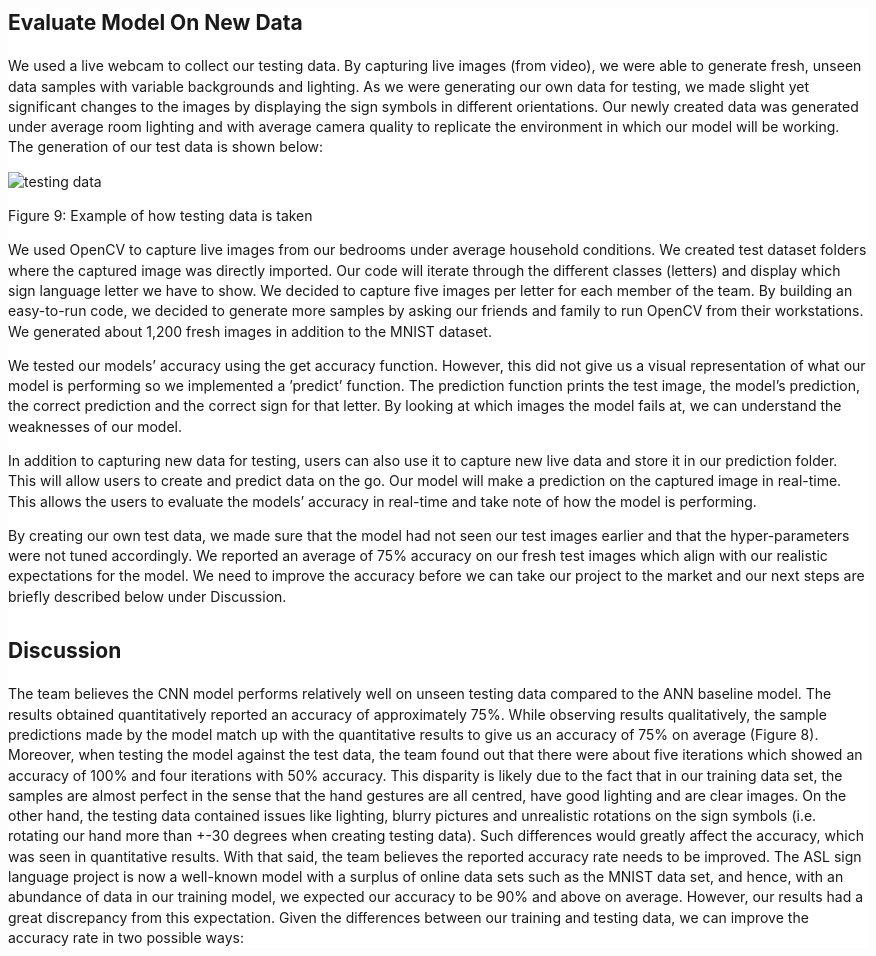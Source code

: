 ## Evaluate Model On New Data
We used a live webcam to collect our testing data. By capturing live images (from video), we
were able to generate fresh, unseen data samples with variable backgrounds and lighting. As we
were generating our own data for testing, we made slight yet significant changes to the images by
displaying the sign symbols in different orientations. Our newly created data was generated under
average room lighting and with average camera quality to replicate the environment in which our
model will be working. The generation of our test data is shown below:

<img width="828" alt="testing data" src="https://github.com/shreydadoo/APS360-Project-Sign-Language-Detection/assets/99038256/afff71b9-0fd7-440b-9820-233d523b8dc1">  

Figure 9: Example of how testing data is taken

We used OpenCV to capture live images from our bedrooms under average household conditions.
We created test dataset folders where the captured image was directly imported. Our code will iterate
through the different classes (letters) and display which sign language letter we have to show. We
decided to capture five images per letter for each member of the team. By building an easy-to-run
code, we decided to generate more samples by asking our friends and family to run OpenCV from
their workstations. We generated about 1,200 fresh images in addition to the MNIST dataset.

We tested our models’ accuracy using the get accuracy function. However, this did not give us
a visual representation of what our model is performing so we implemented a ’predict’ function.
The prediction function prints the test image, the model’s prediction, the correct prediction and the
correct sign for that letter. By looking at which images the model fails at, we can understand the
weaknesses of our model.

In addition to capturing new data for testing, users can also use it to capture new live data and store
it in our prediction folder. This will allow users to create and predict data on the go. Our model will
make a prediction on the captured image in real-time. This allows the users to evaluate the models’
accuracy in real-time and take note of how the model is performing.

By creating our own test data, we made sure that the model had not seen our test images earlier and
that the hyper-parameters were not tuned accordingly. We reported an average of 75% accuracy on
our fresh test images which align with our realistic expectations for the model. We need to improve
the accuracy before we can take our project to the market and our next steps are briefly described
below under Discussion.


## Discussion 
The team believes the CNN model performs relatively well on unseen testing data compared to the
ANN baseline model. The results obtained quantitatively reported an accuracy of approximately
75%. While observing results qualitatively, the sample predictions made by the model match up
with the quantitative results to give us an accuracy of 75% on average (Figure 8). Moreover, when
testing the model against the test data, the team found out that there were about five iterations which
showed an accuracy of 100% and four iterations with 50% accuracy. This disparity is likely due to
the fact that in our training data set, the samples are almost perfect in the sense that the hand gestures
are all centred, have good lighting and are clear images. On the other hand, the testing data contained
issues like lighting, blurry pictures and unrealistic rotations on the sign symbols (i.e. rotating our
hand more than +-30 degrees when creating testing data). Such differences would greatly affect
the accuracy, which was seen in quantitative results. With that said, the team believes the reported
accuracy rate needs to be improved. The ASL sign language project is now a well-known model
with a surplus of online data sets such as the MNIST data set, and hence, with an abundance of data
in our training model, we expected our accuracy to be 90% and above on average. However, our
results had a great discrepancy from this expectation. Given the differences between our training
and testing data, we can improve the accuracy rate in two possible ways:
